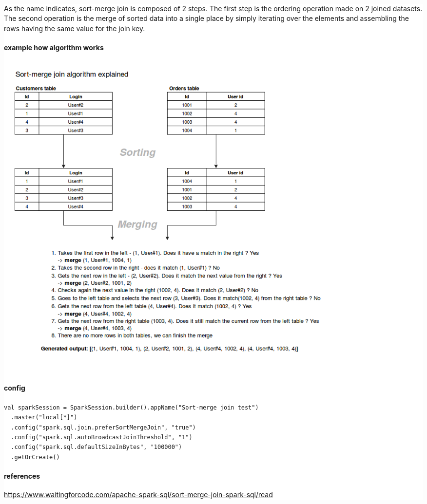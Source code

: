 As the name indicates, sort-merge join is composed of 2 steps. The first step is the ordering operation made on 2 joined datasets. The second operation is the merge of sorted data into a single place by simply iterating over the elements and assembling the rows having the same value for the join key.

#### example how algorithm works
![img_1.png](img_1.png)

#### config
```commandline
val sparkSession = SparkSession.builder().appName("Sort-merge join test")
  .master("local[*]")
  .config("spark.sql.join.preferSortMergeJoin", "true")
  .config("spark.sql.autoBroadcastJoinThreshold", "1")
  .config("spark.sql.defaultSizeInBytes", "100000")
  .getOrCreate()
```

#### references
https://www.waitingforcode.com/apache-spark-sql/sort-merge-join-spark-sql/read

